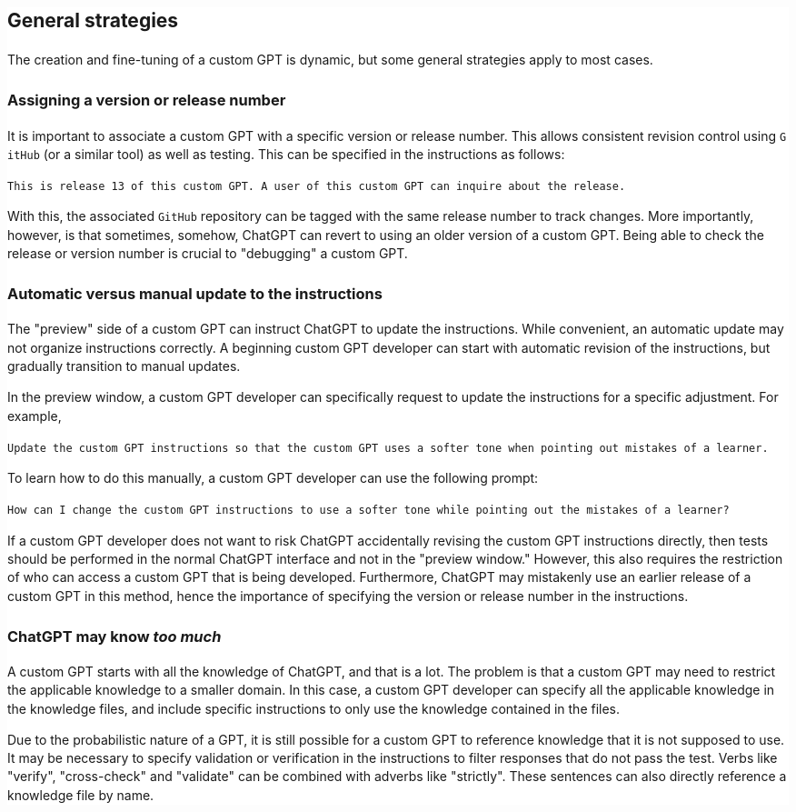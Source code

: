 ## General strategies

The creation and fine-tuning of a custom GPT is dynamic, but some general strategies apply to most cases.

### Assigning a version or release number

It is important to associate a custom GPT with a specific version or release number. This allows consistent revision control using `GitHub` (or a similar tool) as well as testing. This can be specified in the instructions as follows:

```text
This is release 13 of this custom GPT. A user of this custom GPT can inquire about the release.
```

With this, the associated `GitHub` repository can be tagged with the same release number to track changes. More importantly, however, is that sometimes, somehow, ChatGPT can revert to using an older version of a custom GPT. Being able to check the release or version number is crucial to "debugging" a custom GPT.

### Automatic versus manual update to the instructions

The "preview" side of a custom GPT can instruct ChatGPT to update the instructions. While convenient, an automatic update may not organize instructions correctly. A beginning custom GPT developer can start with automatic revision of the instructions, but gradually transition to manual updates.

In the preview window, a custom GPT developer can specifically request to update the instructions for a specific adjustment. For example,

```text
Update the custom GPT instructions so that the custom GPT uses a softer tone when pointing out mistakes of a learner.
```

To learn how to do this manually, a custom GPT developer can use the following prompt:

```text
How can I change the custom GPT instructions to use a softer tone while pointing out the mistakes of a learner?
```

If a custom GPT developer does not want to risk ChatGPT accidentally revising the custom GPT instructions directly, then tests should be performed in the normal ChatGPT interface and not in the "preview window." However, this also requires the restriction of who can access a custom GPT that is being developed. Furthermore, ChatGPT may mistakenly use an earlier release of a custom GPT in this method, hence the importance of specifying the version or release number in the instructions.

### ChatGPT may know *too much*

A custom GPT starts with all the knowledge of ChatGPT, and that is a lot. The problem is that a custom GPT may need to restrict the applicable knowledge to a smaller domain. In this case, a custom GPT developer can specify all the applicable knowledge in the knowledge files, and include specific instructions to only use the knowledge contained in the files.

Due to the probabilistic nature of a GPT, it is still possible for a custom GPT to reference knowledge that it is not supposed to use. It may be necessary to specify validation or verification in the instructions to filter responses that do not pass the test. Verbs like "verify", "cross-check" and "validate" can be combined with adverbs like "strictly". These sentences can also directly reference a knowledge file by name.
